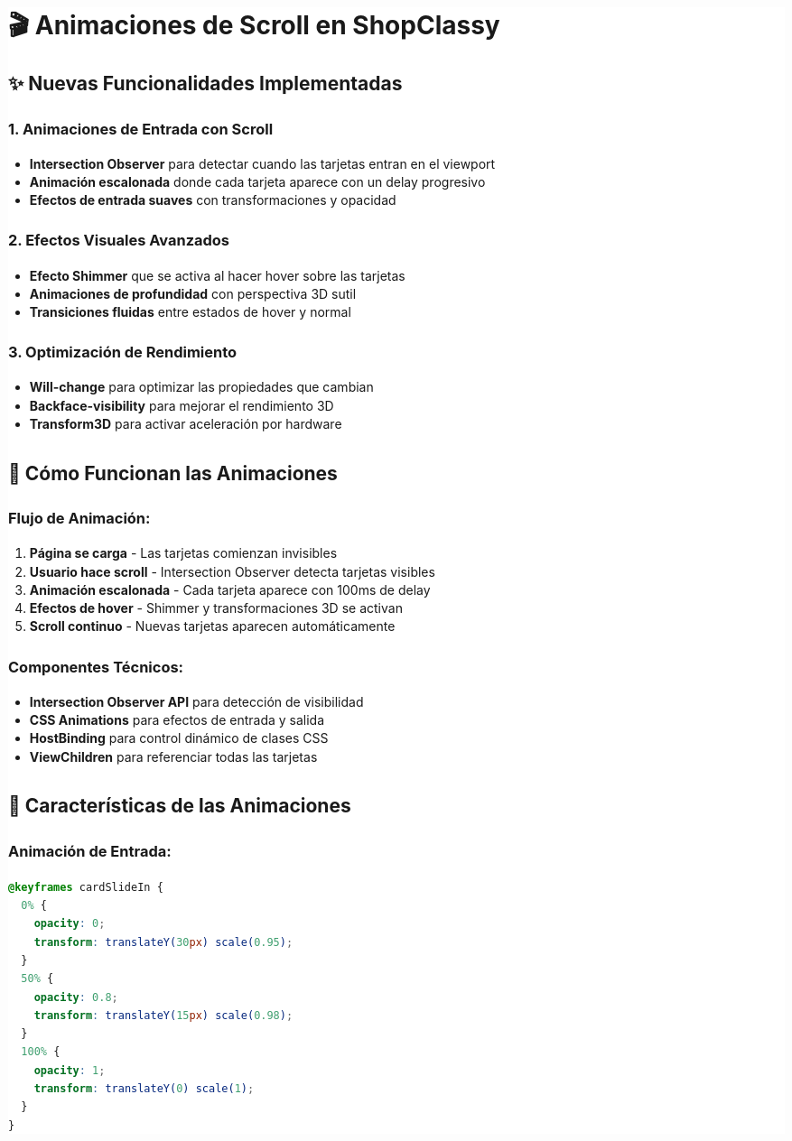 # 🎬 Animaciones de Scroll en ShopClassy

## ✨ Nuevas Funcionalidades Implementadas

### 1. **Animaciones de Entrada con Scroll**
- **Intersection Observer** para detectar cuando las tarjetas entran en el viewport
- **Animación escalonada** donde cada tarjeta aparece con un delay progresivo
- **Efectos de entrada suaves** con transformaciones y opacidad

### 2. **Efectos Visuales Avanzados**
- **Efecto Shimmer** que se activa al hacer hover sobre las tarjetas
- **Animaciones de profundidad** con perspectiva 3D sutil
- **Transiciones fluidas** entre estados de hover y normal

### 3. **Optimización de Rendimiento**
- **Will-change** para optimizar las propiedades que cambian
- **Backface-visibility** para mejorar el rendimiento 3D
- **Transform3D** para activar aceleración por hardware

## 🚀 Cómo Funcionan las Animaciones

### Flujo de Animación:
1. **Página se carga** - Las tarjetas comienzan invisibles
2. **Usuario hace scroll** - Intersection Observer detecta tarjetas visibles
3. **Animación escalonada** - Cada tarjeta aparece con 100ms de delay
4. **Efectos de hover** - Shimmer y transformaciones 3D se activan
5. **Scroll continuo** - Nuevas tarjetas aparecen automáticamente

### Componentes Técnicos:
- **Intersection Observer API** para detección de visibilidad
- **CSS Animations** para efectos de entrada y salida
- **HostBinding** para control dinámico de clases CSS
- **ViewChildren** para referenciar todas las tarjetas

## 🎨 Características de las Animaciones

### Animación de Entrada:
```scss
@keyframes cardSlideIn {
  0% {
    opacity: 0;
    transform: translateY(30px) scale(0.95);
  }
  50% {
    opacity: 0.8;
    transform: translateY(15px) scale(0.98);
  }
  100% {
    opacity: 1;
    transform: translateY(0) scale(1);
  }
}
```
